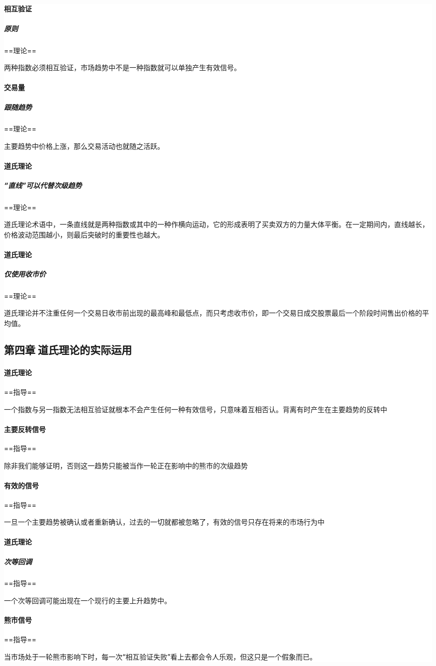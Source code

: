 #### 相互验证
##### 原则

==理论==

两种指数必须相互验证，市场趋势中不是一种指数就可以单独产生有效信号。

#### 交易量
##### 跟随趋势

==理论==

主要趋势中价格上涨，那么交易活动也就随之活跃。

#### 道氏理论
##### “直线”可以代替次级趋势

==理论==

道氏理论术语中，一条直线就是两种指数或其中的一种作横向运动，它的形成表明了买卖双方的力量大体平衡。在一定期间内，直线越长，价格波动范围越小，则最后突破时的重要性也越大。

#### 道氏理论
##### 仅使用收市价

==理论==

道氏理论并不注重任何一个交易日收市前出现的最高峰和最低点，而只考虑收市价，即一个交易日成交股票最后一个阶段时间售出价格的平均值。

## 第四章 道氏理论的实际运用

#### 道氏理论
==指导==

一个指数与另一指数无法相互验证就根本不会产生任何一种有效信号，只意味着互相否认。背离有时产生在主要趋势的反转中

#### 主要反转信号
==指导==

除非我们能够证明，否则这一趋势只能被当作一轮正在影响中的熊市的次级趋势

#### 有效的信号
==指导==

一旦一个主要趋势被确认或者重新确认，过去的一切就都被忽略了，有效的信号只存在将来的市场行为中

#### 道氏理论
##### 次等回调
==指导==

一个次等回调可能出现在一个现行的主要上升趋势中。

#### 熊市信号
==指导==

当市场处于一轮熊市影响下时，每一次“相互验证失败”看上去都会令人乐观，但这只是一个假象而已。
